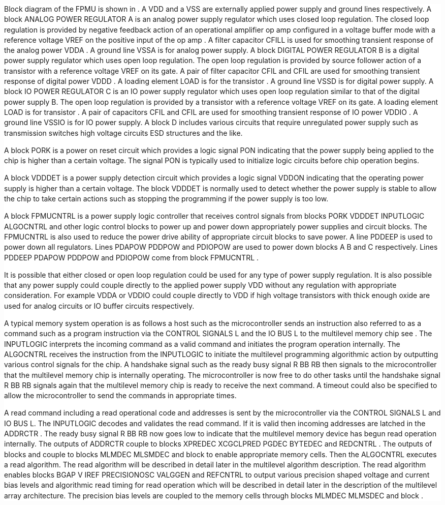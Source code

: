 Block diagram of the FPMU is shown in . A VDD and a VSS are externally applied power supply and ground lines respectively. A block ANALOG POWER REGULATOR A is an analog power supply regulator which uses closed loop regulation. The closed loop regulation is provided by negative feedback action of an operational amplifier op amp configured in a voltage buffer mode with a reference voltage VREF on the positive input of the op amp . A filter capacitor CFILL is used for smoothing transient response of the analog power VDDA . A ground line VSSA is for analog power supply. A block DIGITAL POWER REGULATOR B is a digital power supply regulator which uses open loop regulation. The open loop regulation is provided by source follower action of a transistor with a reference voltage VREF on its gate. A pair of filter capacitor CFIL and CFIL are used for smoothing transient response of digital power VDDD . A loading element LOAD is for the transistor . A ground line VSSD is for digital power supply. A block IO POWER REGULATOR C is an IO power supply regulator which uses open loop regulation similar to that of the digital power supply B. The open loop regulation is provided by a transistor with a reference voltage VREF on its gate. A loading element LOAD is for transistor . A pair of capacitors CFIL and CFIL are used for smoothing transient response of IO power VDDIO . A ground line VSSIO is for IO power supply. A block D includes various circuits that require unregulated power supply such as transmission switches high voltage circuits ESD structures and the like.

A block PORK is a power on reset circuit which provides a logic signal PON indicating that the power supply being applied to the chip is higher than a certain voltage. The signal PON is typically used to initialize logic circuits before chip operation begins.

A block VDDDET is a power supply detection circuit which provides a logic signal VDDON indicating that the operating power supply is higher than a certain voltage. The block VDDDET is normally used to detect whether the power supply is stable to allow the chip to take certain actions such as stopping the programming if the power supply is too low.

A block FPMUCNTRL is a power supply logic controller that receives control signals from blocks PORK VDDDET INPUTLOGIC ALGOCNTRL and other logic control blocks to power up and power down appropriately power supplies and circuit blocks. The FPMUCNTRL is also used to reduce the power drive ability of appropriate circuit blocks to save power. A line PDDEEP is used to power down all regulators. Lines PDAPOW PDDPOW and PDIOPOW are used to power down blocks A B and C respectively. Lines PDDEEP PDAPOW PDDPOW and PDIOPOW come from block FPMUCNTRL .

It is possible that either closed or open loop regulation could be used for any type of power supply regulation. It is also possible that any power supply could couple directly to the applied power supply VDD without any regulation with appropriate consideration. For example VDDA or VDDIO could couple directly to VDD if high voltage transistors with thick enough oxide are used for analog circuits or IO buffer circuits respectively.

A typical memory system operation is as follows a host such as the microcontroller sends an instruction also referred to as a command such as a program instruction via the CONTROL SIGNALS L and the IO BUS L to the multilevel memory chip see . The INPUTLOGIC interprets the incoming command as a valid command and initiates the program operation internally. The ALGOCNTRL receives the instruction from the INPUTLOGIC to initiate the multilevel programming algorithmic action by outputting various control signals for the chip. A handshake signal such as the ready busy signal R BB RB then signals to the microcontroller that the multilevel memory chip is internally operating. The microcontroller is now free to do other tasks until the handshake signal R BB RB signals again that the multilevel memory chip is ready to receive the next command. A timeout could also be specified to allow the microcontroller to send the commands in appropriate times.

A read command including a read operational code and addresses is sent by the microcontroller via the CONTROL SIGNALS L and IO BUS L. The INPUTLOGIC decodes and validates the read command. If it is valid then incoming addresses are latched in the ADDRCTR . The ready busy signal R BB RB now goes low to indicate that the multilevel memory device has begun read operation internally. The outputs of ADDRCTR couple to blocks XPREDEC XCGCLPRED PGDEC BYTEDEC and REDCNTRL . The outputs of blocks and couple to blocks MLMDEC MLSMDEC and block to enable appropriate memory cells. Then the ALGOCNTRL executes a read algorithm. The read algorithm will be described in detail later in the multilevel algorithm description. The read algorithm enables blocks BGAP V IREF PRECISIONOSC VALGGEN and REFCNTRL to output various precision shaped voltage and current bias levels and algorithmic read timing for read operation which will be described in detail later in the description of the multilevel array architecture. The precision bias levels are coupled to the memory cells through blocks MLMDEC MLMSDEC and block .
